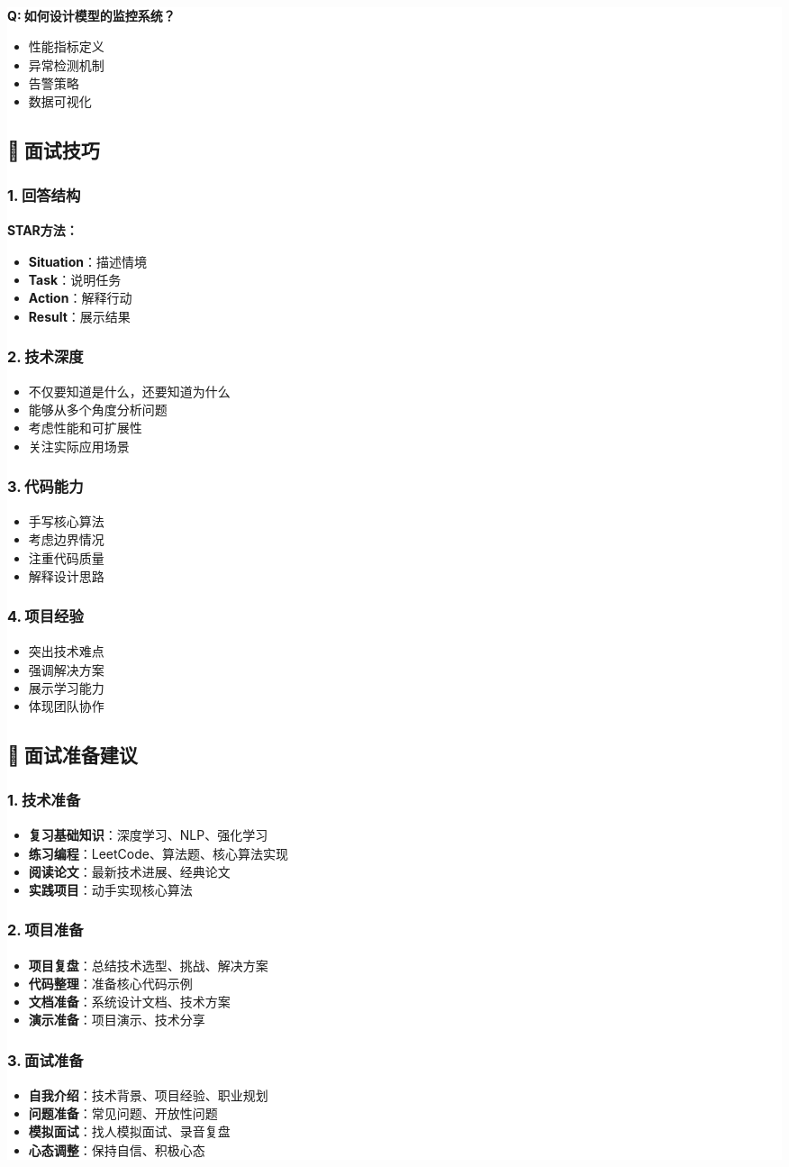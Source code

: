 **Q: 如何设计模型的监控系统？**
- 性能指标定义
- 异常检测机制
- 告警策略
- 数据可视化

## 📝 面试技巧

### 1. 回答结构
**STAR方法：**
- **Situation**：描述情境
- **Task**：说明任务
- **Action**：解释行动
- **Result**：展示结果

### 2. 技术深度
- 不仅要知道是什么，还要知道为什么
- 能够从多个角度分析问题
- 考虑性能和可扩展性
- 关注实际应用场景

### 3. 代码能力
- 手写核心算法
- 考虑边界情况
- 注重代码质量
- 解释设计思路

### 4. 项目经验
- 突出技术难点
- 强调解决方案
- 展示学习能力
- 体现团队协作

## 🚀 面试准备建议

### 1. 技术准备
- **复习基础知识**：深度学习、NLP、强化学习
- **练习编程**：LeetCode、算法题、核心算法实现
- **阅读论文**：最新技术进展、经典论文
- **实践项目**：动手实现核心算法

### 2. 项目准备
- **项目复盘**：总结技术选型、挑战、解决方案
- **代码整理**：准备核心代码示例
- **文档准备**：系统设计文档、技术方案
- **演示准备**：项目演示、技术分享

### 3. 面试准备
- **自我介绍**：技术背景、项目经验、职业规划
- **问题准备**：常见问题、开放性问题
- **模拟面试**：找人模拟面试、录音复盘
- **心态调整**：保持自信、积极心态

